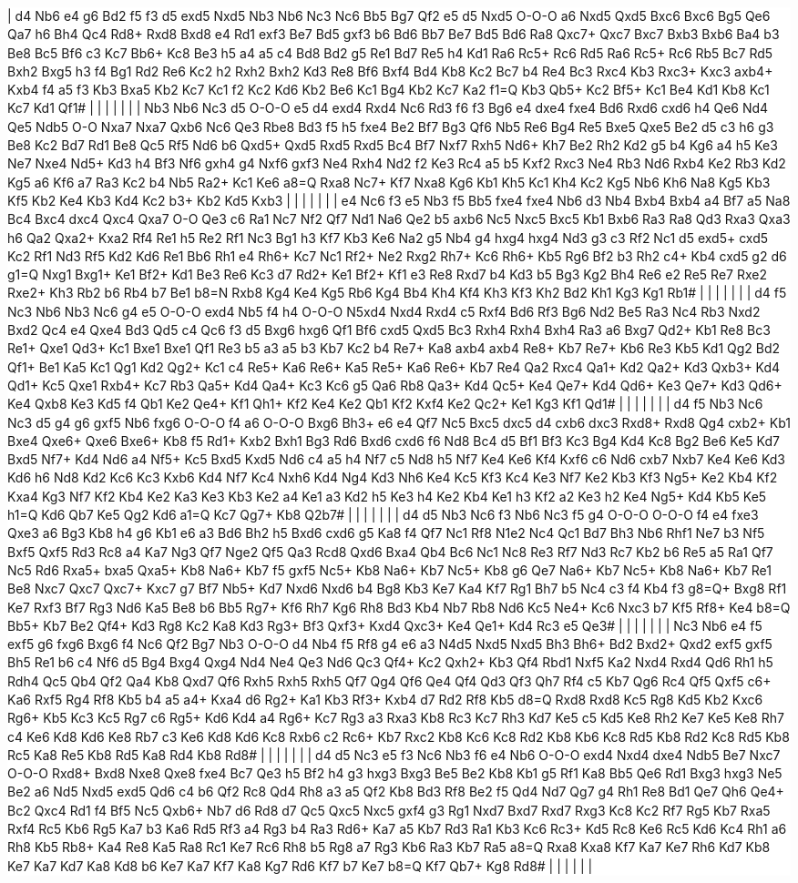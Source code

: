 | d4 Nb6 e4 g6 Bd2 f5 f3 d5 exd5 Nxd5 Nb3 Nb6 Nc3 Nc6 Bb5 Bg7 Qf2 e5 d5 Nxd5 O-O-O a6 Nxd5 Qxd5 Bxc6 Bxc6 Bg5 Qe6 Qa7 h6 Bh4 Qc4 Rd8+ Rxd8 Bxd8 e4 Rd1 exf3 Be7 Bd5 gxf3 b6 Bd6 Bb7 Be7 Bd5 Bd6 Ra8 Qxc7+ Qxc7 Bxc7 Bxb3 Bxb6 Ba4 b3 Be8 Bc5 Bf6 c3 Kc7 Bb6+ Kc8 Be3 h5 a4 a5 c4 Bd8 Bd2 g5 Re1 Bd7 Re5 h4 Kd1 Ra6 Rc5+ Rc6 Rd5 Ra6 Rc5+ Rc6 Rb5 Bc7 Rd5 Bxh2 Bxg5 h3 f4 Bg1 Rd2 Re6 Kc2 h2 Rxh2 Bxh2 Kd3 Re8 Bf6 Bxf4 Bd4 Kb8 Kc2 Bc7 b4 Re4 Bc3 Rxc4 Kb3 Rxc3+ Kxc3 axb4+ Kxb4 f4 a5 f3 Kb3 Bxa5 Kb2 Kc7 Kc1 f2 Kc2 Kd6 Kb2 Be6 Kc1 Bg4 Kb2 Kc7 Ka2 f1=Q Kb3 Qb5+ Kc2 Bf5+ Kc1 Be4 Kd1 Kb8 Kc1 Kc7 Kd1 Qf1# |  |  |  |  |  |
| Nb3 Nb6 Nc3 d5 O-O-O e5 d4 exd4 Rxd4 Nc6 Rd3 f6 f3 Bg6 e4 dxe4 fxe4 Bd6 Rxd6 cxd6 h4 Qe6 Nd4 Qe5 Ndb5 O-O Nxa7 Nxa7 Qxb6 Nc6 Qe3 Rbe8 Bd3 f5 h5 fxe4 Be2 Bf7 Bg3 Qf6 Nb5 Re6 Bg4 Re5 Bxe5 Qxe5 Be2 d5 c3 h6 g3 Be8 Kc2 Bd7 Rd1 Be8 Qc5 Rf5 Nd6 b6 Qxd5+ Qxd5 Rxd5 Rxd5 Bc4 Bf7 Nxf7 Rxh5 Nd6+ Kh7 Be2 Rh2 Kd2 g5 b4 Kg6 a4 h5 Ke3 Ne7 Nxe4 Nd5+ Kd3 h4 Bf3 Nf6 gxh4 g4 Nxf6 gxf3 Ne4 Rxh4 Nd2 f2 Ke3 Rc4 a5 b5 Kxf2 Rxc3 Ne4 Rb3 Nd6 Rxb4 Ke2 Rb3 Kd2 Kg5 a6 Kf6 a7 Ra3 Kc2 b4 Nb5 Ra2+ Kc1 Ke6 a8=Q Rxa8 Nc7+ Kf7 Nxa8 Kg6 Kb1 Kh5 Kc1 Kh4 Kc2 Kg5 Nb6 Kh6 Na8 Kg5 Kb3 Kf5 Kb2 Ke4 Kb3 Kd4 Kc2 b3+ Kb2 Kd5 Kxb3 |  |  |  |  |  |
| e4 Nc6 f3 e5 Nb3 f5 Bb5 fxe4 fxe4 Nb6 d3 Nb4 Bxb4 Bxb4 a4 Bf7 a5 Na8 Bc4 Bxc4 dxc4 Qxc4 Qxa7 O-O Qe3 c6 Ra1 Nc7 Nf2 Qf7 Nd1 Na6 Qe2 b5 axb6 Nc5 Nxc5 Bxc5 Kb1 Bxb6 Ra3 Ra8 Qd3 Rxa3 Qxa3 h6 Qa2 Qxa2+ Kxa2 Rf4 Re1 h5 Re2 Rf1 Nc3 Bg1 h3 Kf7 Kb3 Ke6 Na2 g5 Nb4 g4 hxg4 hxg4 Nd3 g3 c3 Rf2 Nc1 d5 exd5+ cxd5 Kc2 Rf1 Nd3 Rf5 Kd2 Kd6 Re1 Bb6 Rh1 e4 Rh6+ Kc7 Nc1 Rf2+ Ne2 Rxg2 Rh7+ Kc6 Rh6+ Kb5 Rg6 Bf2 b3 Rh2 c4+ Kb4 cxd5 g2 d6 g1=Q Nxg1 Bxg1+ Ke1 Bf2+ Kd1 Be3 Re6 Kc3 d7 Rd2+ Ke1 Bf2+ Kf1 e3 Re8 Rxd7 b4 Kd3 b5 Bg3 Kg2 Bh4 Re6 e2 Re5 Re7 Rxe2 Rxe2+ Kh3 Rb2 b6 Rb4 b7 Be1 b8=N Rxb8 Kg4 Ke4 Kg5 Rb6 Kg4 Bb4 Kh4 Kf4 Kh3 Kf3 Kh2 Bd2 Kh1 Kg3 Kg1 Rb1# |  |  |  |  |  |
| d4 f5 Nc3 Nb6 Nb3 Nc6 g4 e5 O-O-O exd4 Nb5 f4 h4 O-O-O N5xd4 Nxd4 Rxd4 c5 Rxf4 Bd6 Rf3 Bg6 Nd2 Be5 Ra3 Nc4 Rb3 Nxd2 Bxd2 Qc4 e4 Qxe4 Bd3 Qd5 c4 Qc6 f3 d5 Bxg6 hxg6 Qf1 Bf6 cxd5 Qxd5 Bc3 Rxh4 Rxh4 Bxh4 Ra3 a6 Bxg7 Qd2+ Kb1 Re8 Bc3 Re1+ Qxe1 Qd3+ Kc1 Bxe1 Bxe1 Qf1 Re3 b5 a3 a5 b3 Kb7 Kc2 b4 Re7+ Ka8 axb4 axb4 Re8+ Kb7 Re7+ Kb6 Re3 Kb5 Kd1 Qg2 Bd2 Qf1+ Be1 Ka5 Kc1 Qg1 Kd2 Qg2+ Kc1 c4 Re5+ Ka6 Re6+ Ka5 Re5+ Ka6 Re6+ Kb7 Re4 Qa2 Rxc4 Qa1+ Kd2 Qa2+ Kd3 Qxb3+ Kd4 Qd1+ Kc5 Qxe1 Rxb4+ Kc7 Rb3 Qa5+ Kd4 Qa4+ Kc3 Kc6 g5 Qa6 Rb8 Qa3+ Kd4 Qc5+ Ke4 Qe7+ Kd4 Qd6+ Ke3 Qe7+ Kd3 Qd6+ Ke4 Qxb8 Ke3 Kd5 f4 Qb1 Ke2 Qe4+ Kf1 Qh1+ Kf2 Ke4 Ke2 Qb1 Kf2 Kxf4 Ke2 Qc2+ Ke1 Kg3 Kf1 Qd1# |  |  |  |  |  |
| d4 f5 Nb3 Nc6 Nc3 d5 g4 g6 gxf5 Nb6 fxg6 O-O-O f4 a6 O-O-O Bxg6 Bh3+ e6 e4 Qf7 Nc5 Bxc5 dxc5 d4 cxb6 dxc3 Rxd8+ Rxd8 Qg4 cxb2+ Kb1 Bxe4 Qxe6+ Qxe6 Bxe6+ Kb8 f5 Rd1+ Kxb2 Bxh1 Bg3 Rd6 Bxd6 cxd6 f6 Nd8 Bc4 d5 Bf1 Bf3 Kc3 Bg4 Kd4 Kc8 Bg2 Be6 Ke5 Kd7 Bxd5 Nf7+ Kd4 Nd6 a4 Nf5+ Kc5 Bxd5 Kxd5 Nd6 c4 a5 h4 Nf7 c5 Nd8 h5 Nf7 Ke4 Ke6 Kf4 Kxf6 c6 Nd6 cxb7 Nxb7 Ke4 Ke6 Kd3 Kd6 h6 Nd8 Kd2 Kc6 Kc3 Kxb6 Kd4 Nf7 Kc4 Nxh6 Kd4 Ng4 Kd3 Nh6 Ke4 Kc5 Kf3 Kc4 Ke3 Nf7 Ke2 Kb3 Kf3 Ng5+ Ke2 Kb4 Kf2 Kxa4 Kg3 Nf7 Kf2 Kb4 Ke2 Ka3 Ke3 Kb3 Ke2 a4 Ke1 a3 Kd2 h5 Ke3 h4 Ke2 Kb4 Ke1 h3 Kf2 a2 Ke3 h2 Ke4 Ng5+ Kd4 Kb5 Ke5 h1=Q Kd6 Qb7 Ke5 Qg2 Kd6 a1=Q Kc7 Qg7+ Kb8 Q2b7# |  |  |  |  |  |
| d4 d5 Nb3 Nc6 f3 Nb6 Nc3 f5 g4 O-O-O O-O-O f4 e4 fxe3 Qxe3 a6 Bg3 Kb8 h4 g6 Kb1 e6 a3 Bd6 Bh2 h5 Bxd6 cxd6 g5 Ka8 f4 Qf7 Nc1 Rf8 N1e2 Nc4 Qc1 Bd7 Bh3 Nb6 Rhf1 Ne7 b3 Nf5 Bxf5 Qxf5 Rd3 Rc8 a4 Ka7 Ng3 Qf7 Nge2 Qf5 Qa3 Rcd8 Qxd6 Bxa4 Qb4 Bc6 Nc1 Nc8 Re3 Rf7 Nd3 Rc7 Kb2 b6 Re5 a5 Ra1 Qf7 Nc5 Rd6 Rxa5+ bxa5 Qxa5+ Kb8 Na6+ Kb7 f5 gxf5 Nc5+ Kb8 Na6+ Kb7 Nc5+ Kb8 g6 Qe7 Na6+ Kb7 Nc5+ Kb8 Na6+ Kb7 Re1 Be8 Nxc7 Qxc7 Qxc7+ Kxc7 g7 Bf7 Nb5+ Kd7 Nxd6 Nxd6 b4 Bg8 Kb3 Ke7 Ka4 Kf7 Rg1 Bh7 b5 Nc4 c3 f4 Kb4 f3 g8=Q+ Bxg8 Rf1 Ke7 Rxf3 Bf7 Rg3 Nd6 Ka5 Be8 b6 Bb5 Rg7+ Kf6 Rh7 Kg6 Rh8 Bd3 Kb4 Nb7 Rb8 Nd6 Kc5 Ne4+ Kc6 Nxc3 b7 Kf5 Rf8+ Ke4 b8=Q Bb5+ Kb7 Be2 Qf4+ Kd3 Rg8 Kc2 Ka8 Kd3 Rg3+ Bf3 Qxf3+ Kxd4 Qxc3+ Ke4 Qe1+ Kd4 Rc3 e5 Qe3# |  |  |  |  |  |
| Nc3 Nb6 e4 f5 exf5 g6 fxg6 Bxg6 f4 Nc6 Qf2 Bg7 Nb3 O-O-O d4 Nb4 f5 Rf8 g4 e6 a3 N4d5 Nxd5 Nxd5 Bh3 Bh6+ Bd2 Bxd2+ Qxd2 exf5 gxf5 Bh5 Re1 b6 c4 Nf6 d5 Bg4 Bxg4 Qxg4 Nd4 Ne4 Qe3 Nd6 Qc3 Qf4+ Kc2 Qxh2+ Kb3 Qf4 Rbd1 Nxf5 Ka2 Nxd4 Rxd4 Qd6 Rh1 h5 Rdh4 Qc5 Qb4 Qf2 Qa4 Kb8 Qxd7 Qf6 Rxh5 Rxh5 Rxh5 Qf7 Qg4 Qf6 Qe4 Qf4 Qd3 Qf3 Qh7 Rf4 c5 Kb7 Qg6 Rc4 Qf5 Qxf5 c6+ Ka6 Rxf5 Rg4 Rf8 Kb5 b4 a5 a4+ Kxa4 d6 Rg2+ Ka1 Kb3 Rf3+ Kxb4 d7 Rd2 Rf8 Kb5 d8=Q Rxd8 Rxd8 Kc5 Rg8 Kd5 Kb2 Kxc6 Rg6+ Kb5 Kc3 Kc5 Rg7 c6 Rg5+ Kd6 Kd4 a4 Rg6+ Kc7 Rg3 a3 Rxa3 Kb8 Rc3 Kc7 Rh3 Kd7 Ke5 c5 Kd5 Ke8 Rh2 Ke7 Ke5 Ke8 Rh7 c4 Ke6 Kd8 Kd6 Ke8 Rb7 c3 Ke6 Kd8 Kd6 Kc8 Rxb6 c2 Rc6+ Kb7 Rxc2 Kb8 Kc6 Kc8 Rd2 Kb8 Kb6 Kc8 Rd5 Kb8 Rd2 Kc8 Rd5 Kb8 Rc5 Ka8 Re5 Kb8 Rd5 Ka8 Rd4 Kb8 Rd8# |  |  |  |  |  |
| d4 d5 Nc3 e5 f3 Nc6 Nb3 f6 e4 Nb6 O-O-O exd4 Nxd4 dxe4 Ndb5 Be7 Nxc7 O-O-O Rxd8+ Bxd8 Nxe8 Qxe8 fxe4 Bc7 Qe3 h5 Bf2 h4 g3 hxg3 Bxg3 Be5 Be2 Kb8 Kb1 g5 Rf1 Ka8 Bb5 Qe6 Rd1 Bxg3 hxg3 Ne5 Be2 a6 Nd5 Nxd5 exd5 Qd6 c4 b6 Qf2 Rc8 Qd4 Rh8 a3 a5 Qf2 Kb8 Bd3 Rf8 Be2 f5 Qd4 Nd7 Qg7 g4 Rh1 Re8 Bd1 Qe7 Qh6 Qe4+ Bc2 Qxc4 Rd1 f4 Bf5 Nc5 Qxb6+ Nb7 d6 Rd8 d7 Qc5 Qxc5 Nxc5 gxf4 g3 Rg1 Nxd7 Bxd7 Rxd7 Rxg3 Kc8 Kc2 Rf7 Rg5 Kb7 Rxa5 Rxf4 Rc5 Kb6 Rg5 Ka7 b3 Ka6 Rd5 Rf3 a4 Rg3 b4 Ra3 Rd6+ Ka7 a5 Kb7 Rd3 Ra1 Kb3 Kc6 Rc3+ Kd5 Rc8 Ke6 Rc5 Kd6 Kc4 Rh1 a6 Rh8 Kb5 Rb8+ Ka4 Re8 Ka5 Ra8 Rc1 Ke7 Rc6 Rh8 b5 Rg8 a7 Rg3 Kb6 Ra3 Kb7 Ra5 a8=Q Rxa8 Kxa8 Kf7 Ka7 Ke7 Rh6 Kd7 Kb8 Ke7 Ka7 Kd7 Ka8 Kd8 b6 Ke7 Ka7 Kf7 Ka8 Kg7 Rd6 Kf7 b7 Ke7 b8=Q Kf7 Qb7+ Kg8 Rd8# |  |  |  |  |  |